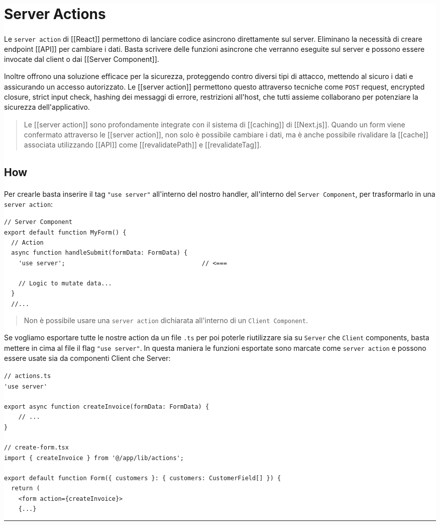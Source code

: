 # Server Actions

Le `server action` di [[React]] permettono di lanciare codice asincrono direttamente sul server. Eliminano la necessità di creare endpoint [[API]] per cambiare i dati.
Basta scrivere delle funzioni asincrone che verranno eseguite sul server e possono essere invocate dal client o dai [[Server Component]].

Inoltre offrono una soluzione efficace per la sicurezza, proteggendo contro diversi tipi di attacco, mettendo al sicuro i dati e assicurando un accesso autorizzato. Le [[server action]] permettono questo attraverso tecniche come `POST` request, encrypted closure, strict input check, hashing dei messaggi di errore, restrizioni all'host, che tutti assieme collaborano per potenziare la sicurezza dell'applicativo.

>Le [[server action]] sono profondamente integrate con il sistema di [[caching]] di [[Next.js]].
>Quando un form viene confermato attraverso le [[server action]], non solo è possibile cambiare i dati, ma è anche possibile rivalidare la [[cache]] associata utilizzando [[API]] come [[revalidatePath]] e [[revalidateTag]].

## How

Per crearle basta inserire il tag `"use server"` all'interno del nostro handler, all'interno del `Server Component`, per trasformarlo in una `server action`:

```tsx title:my-form.tsx
// Server Component
export default function MyForm() {
  // Action
  async function handleSubmit(formData: FormData) {
    'use server';                                      // <===
 
    // Logic to mutate data...
  }
  //...
```

>Non è possibile usare una `server action` dichiarata all'interno di un `Client Component`.

Se vogliamo esportare tutte le nostre action da un file `.ts` per poi poterle riutilizzare sia su `Server` che `Client` components, basta mettere in cima al file il flag `"use server"`.
In questa maniera le funzioni esportate sono marcate come `server action` e possono essere usate sia da componenti Client che Server:

```tsx
// actions.ts
'use server'

export async function createInvoice(formData: FormData) {
	// ...
}

// create-form.tsx
import { createInvoice } from '@/app/lib/actions';

export default function Form({ customers }: { customers: CustomerField[] }) {
  return (
    <form action={createInvoice}>
    {...}
```

---